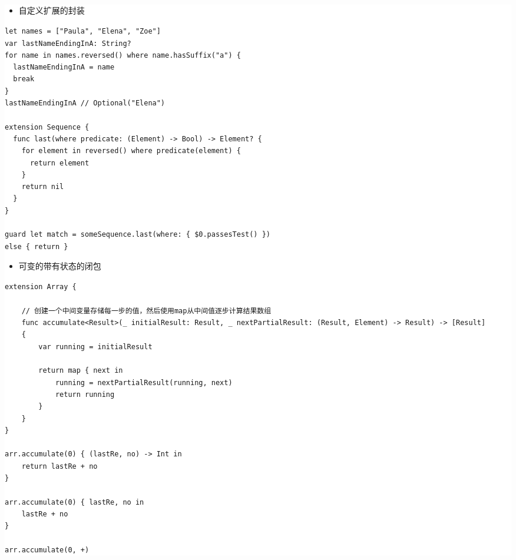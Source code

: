 * 自定义扩展的封装  

```
let names = ["Paula", "Elena", "Zoe"]
var lastNameEndingInA: String?
for name in names.reversed() where name.hasSuffix("a") {
  lastNameEndingInA = name
  break
}
lastNameEndingInA // Optional("Elena")

extension Sequence {
  func last(where predicate: (Element) -> Bool) -> Element? {
    for element in reversed() where predicate(element) {
      return element
    }
    return nil
  }
}

guard let match = someSequence.last(where: { $0.passesTest() })
else { return }

```
* 可变的带有状态的闭包  

```
extension Array {

    // 创建一个中间变量存储每一步的值，然后使用map从中间值逐步计算结果数组
    func accumulate<Result>(_ initialResult: Result, _ nextPartialResult: (Result, Element) -> Result) -> [Result]
    {
        var running = initialResult

        return map { next in
            running = nextPartialResult(running, next)
            return running
        }
    }
}

arr.accumulate(0) { (lastRe, no) -> Int in
    return lastRe + no
}

arr.accumulate(0) { lastRe, no in
    lastRe + no
}

arr.accumulate(0, +)

```
